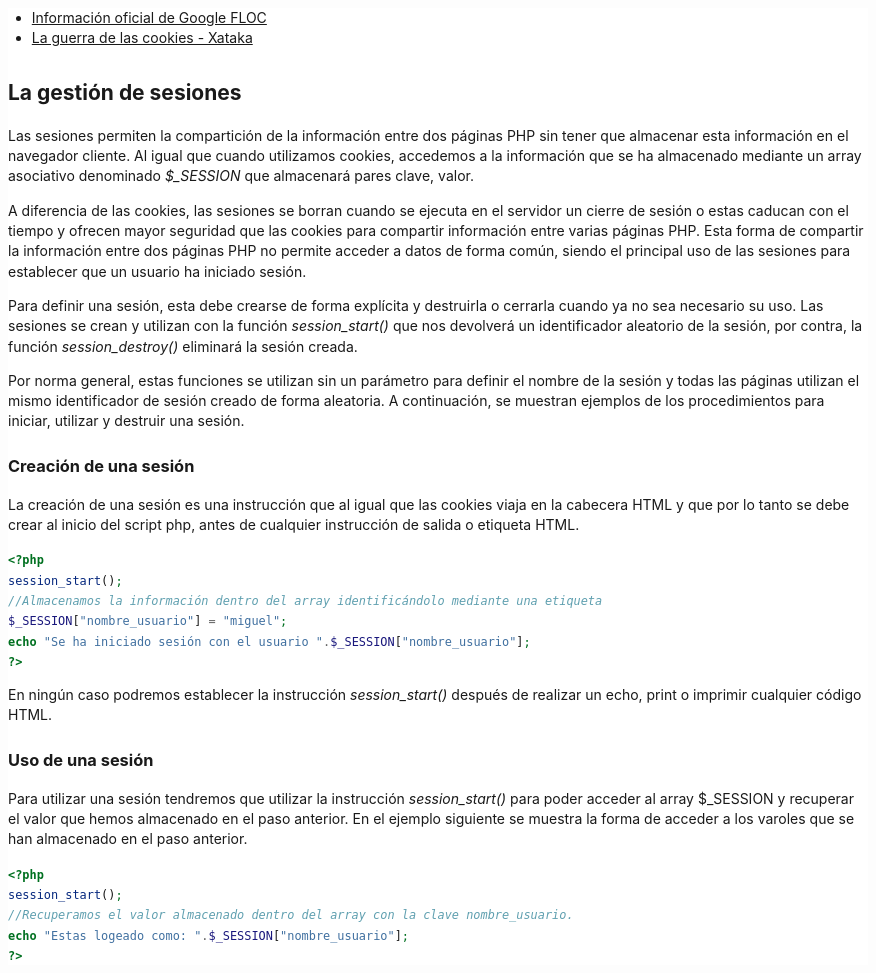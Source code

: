 * [Información oficial de Google FLOC](https://blog.google/products/ads-commerce/2021-01-privacy-sandbox/)
* [La guerra de las cookies - Xataka](https://www.xataka.com/privacidad/google-quiere-acabar-cookies-internet-dice-que-su-alternativa-casi-igual-eficaz-para-anunciantes)

## La gestión de sesiones

Las sesiones permiten la compartición de la información entre dos páginas PHP sin tener que almacenar esta información en el navegador cliente. Al igual que cuando utilizamos cookies, accedemos a la información que se ha almacenado mediante un array asociativo denominado *$_SESSION* que almacenará pares clave, valor. 

A diferencia de las cookies, las sesiones se borran cuando se ejecuta en el servidor un cierre de sesión o estas caducan con el tiempo y ofrecen mayor seguridad que las cookies para compartir información entre varias páginas PHP. Esta forma de compartir la información entre dos páginas PHP no permite acceder a datos de forma común, siendo el principal uso de las sesiones para establecer que un usuario ha iniciado sesión.

Para definir una sesión, esta debe crearse de forma explícita y destruirla o cerrarla cuando ya no sea necesario su uso. Las sesiones se crean y utilizan con la función *session_start()* que nos devolverá un identificador aleatorio de la sesión, por contra, la función *session_destroy()* eliminará la sesión creada. 

Por norma general, estas funciones se utilizan sin un parámetro para definir el nombre de la sesión y todas las páginas utilizan el mismo identificador de sesión creado de forma aleatoria. A continuación, se muestran ejemplos de los procedimientos para iniciar, utilizar y destruir una sesión.

### Creación de una sesión

La creación de una sesión es una instrucción que al igual que las cookies viaja en la cabecera HTML y que por lo tanto se debe crear al inicio del script php, antes de cualquier instrucción de salida o etiqueta HTML.

```php
<?php
session_start();
//Almacenamos la información dentro del array identificándolo mediante una etiqueta
$_SESSION["nombre_usuario"] = "miguel";
echo "Se ha iniciado sesión con el usuario ".$_SESSION["nombre_usuario"];
?>
```

En ningún caso podremos establecer la instrucción *session_start()* después de realizar un echo, print o imprimir cualquier código HTML.

### Uso de una sesión

Para utilizar una sesión tendremos que utilizar la instrucción *session_start()* para poder acceder al array $_SESSION y recuperar el valor que hemos almacenado en el paso anterior. En el ejemplo siguiente se muestra la forma de acceder a los varoles que se han almacenado en el paso anterior.

```php
<?php
session_start();
//Recuperamos el valor almacenado dentro del array con la clave nombre_usuario.
echo "Estas logeado como: ".$_SESSION["nombre_usuario"];
?>
```
